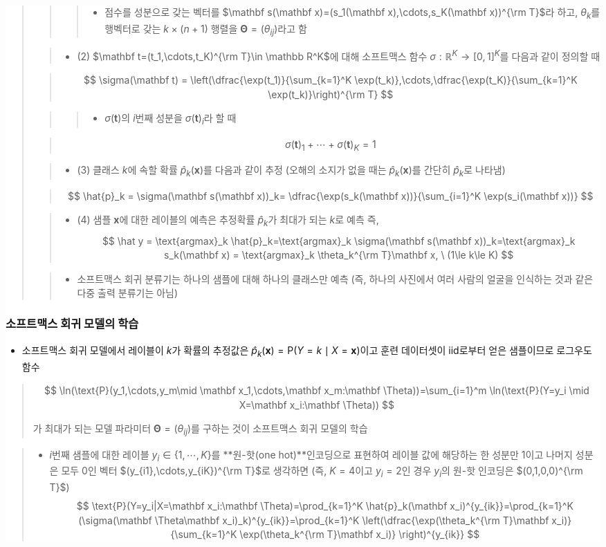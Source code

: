   >
  >   > > - 점수를 성분으로 갖는 벡터를 $\mathbf s(\mathbf x)=(s_1(\mathbf x),\cdots,s_K(\mathbf x))^{\rm T}$라 하고,  $\theta_k$를 행벡터로 갖는 $k\times (n+1)$ 행렬을 $\mathbf \Theta = (\theta_{ij})$라고 함
  >
  >   > * (2) $\mathbf t=(t_1,\cdots,t_K)^{\rm T}\in \mathbb R^K$에 대해 소프트맥스 함수 $\sigma: \mathbb R^K\to [0,1]^K$를 다음과 같이 정의할 때 
  >
  >   > $$
  >   > \sigma(\mathbf t) = \left(\dfrac{\exp(t_1)}{\sum_{k=1}^K \exp(t_k)},\cdots,\dfrac{\exp(t_K)}{\sum_{k=1}^K \exp(t_k)}\right)^{\rm T}
  >   > $$
  >
  >   > > * $\sigma(\mathbf t)$의 $i$번째 성분을 $\sigma(\mathbf t)_i$라 할 때 
  >
  >   > $$
  >   > \sigma(\mathbf t)_1+\cdots + \sigma(\mathbf t)_K=1
  >   > $$
  >
  >   > * (3) 클래스 $k$에 속할 확률 $\hat p_k(\mathbf x)$를 다음과 같이 추정 (오해의 소지가 없을 때는 $\hat p_k(\mathbf x)$를 간단히 $\hat p_k$로 나타냄) 
  >
  >   > $$
  >   > \hat{p}_k = \sigma(\mathbf s(\mathbf x))_k= \dfrac{\exp(s_k(\mathbf x))}{\sum_{i=1}^K \exp(s_i(\mathbf x))}
  >   > $$
  >   >
  >   > 
  >
  >   > - (4) 샘플 $\mathbf x$에 대한 레이블의 예측은 추정확률 $\hat{p}_k$가 최대가 되는 $k$로 예측 즉,
  >   >   $$
  >   >   \hat y = \text{argmax}_k \hat{p}_k=\text{argmax}_k \sigma(\mathbf s(\mathbf x))_k=\text{argmax}_k s_k(\mathbf x) = \text{argmax}_k \theta_k^{\rm T}\mathbf x, \ (1\le k\le K)
  >   >   $$
  >
  >   > - 소프트맥스 회귀 분류기는 하나의 샘플에 대해 하나의 클래스만 예측 (즉, 하나의 사진에서 여러 사람의 얼굴을 인식하는 것과 같은 다중 출력 분류기는 아님)

  ### 소프트맥스 회귀 모델의 학습

  * 소프트맥스 회귀 모델에서 레이블이 $k$가 확률의 추정값은 $\hat p_k(\mathbf x)=\text{P}(Y=k \mid X=\mathbf x)$이고 훈련 데이터셋이 iid로부터 얻은 샘플이므로 로그우도함수

  > $$
  > \ln(\text{P}(y_1,\cdots,y_m\mid \mathbf x_1,\cdots,\mathbf x_m:\mathbf \Theta))=\sum_{i=1}^m \ln(\text{P}(Y=y_i \mid X=\mathbf x_i:\mathbf \Theta))
  > $$
  >
  > 
  >
  > 가 최대가 되는 모델 파라미터 $\mathbf \Theta=(\theta_{ij})$를 구하는 것이 소프트맥스 회귀 모델의 학습 

  > * $i$번째 샘플에 대한 레이블 $y_i\in \{1,\cdots,K\}$를 **원-핫(one hot)**인코딩으로 표현하여 레이블 값에 해당하는 한 성분만 $1$이고 나머지 성분은 모두 $0$인 벡터 $(y_{i1},\cdots,y_{iK})^{\rm T}$로 생각하면 (즉, $K=4$이고 $y_i=2$인 경우 $y_i$의 원-핫 인코딩은 $(0,1,0,0)^{\rm T}$)
  >   $$
  >   \text{P}(Y=y_i|X=\mathbf x_i:\mathbf \Theta)=\prod_{k=1}^K \hat{p}_k(\mathbf x_i)^{y_{ik}}=\prod_{k=1}^K (\sigma(\mathbf \Theta\mathbf x_i)_k)^{y_{ik}}=\prod_{k=1}^K \left(\dfrac{\exp(\theta_k^{\rm T}\mathbf x_i)}{\sum_{k=1}^K \exp(\theta_k^{\rm T}\mathbf x_i)} \right)^{y_{ik}}
  >   $$
